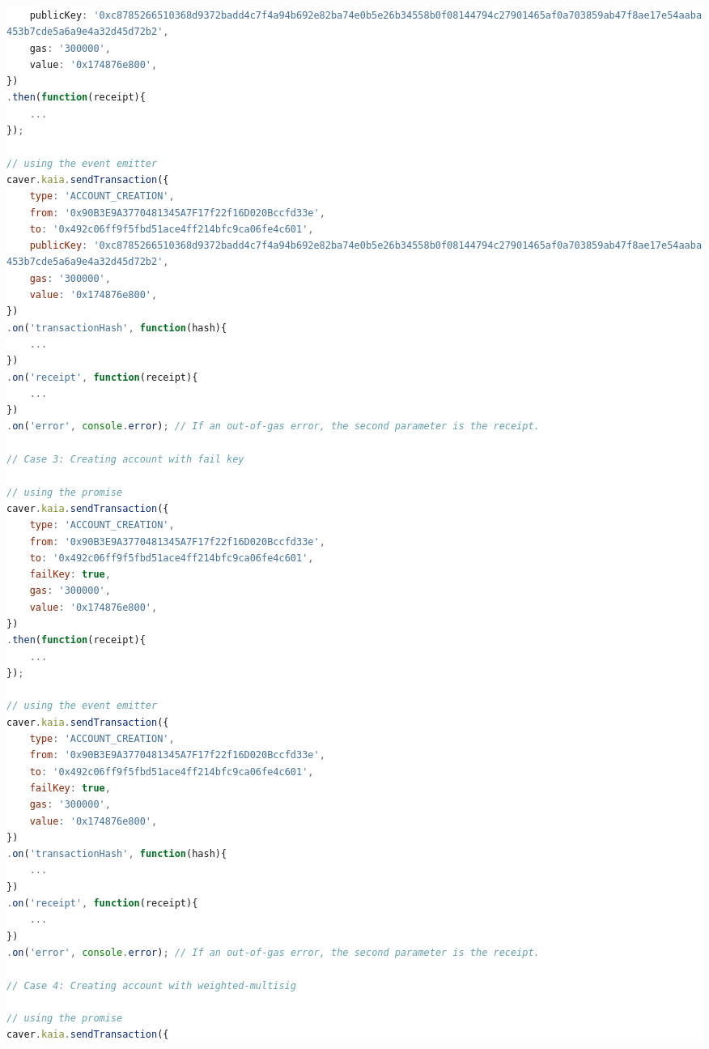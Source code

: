 ```javascript
    publicKey: '0xc8785266510368d9372badd4c7f4a94b692e82ba74e0b5e26b34558b0f08144794c27901465af0a703859ab47f8ae17e54aaba453b7cde5a6a9e4a32d45d72b2',
    gas: '300000',
    value: '0x174876e800',
})
.then(function(receipt){
    ...
});

// using the event emitter
caver.kaia.sendTransaction({
    type: 'ACCOUNT_CREATION',
    from: '0x90B3E9A3770481345A7F17f22f16D020Bccfd33e',
    to: '0x492c06ff9f5fbd51ace4ff214bfc9ca06fe4c601',
    publicKey: '0xc8785266510368d9372badd4c7f4a94b692e82ba74e0b5e26b34558b0f08144794c27901465af0a703859ab47f8ae17e54aaba453b7cde5a6a9e4a32d45d72b2',
    gas: '300000',
    value: '0x174876e800',
})
.on('transactionHash', function(hash){
    ...
})
.on('receipt', function(receipt){
    ...
})
.on('error', console.error); // If an out-of-gas error, the second parameter is the receipt.

// Case 3: Creating account with fail key

// using the promise
caver.kaia.sendTransaction({
    type: 'ACCOUNT_CREATION',
    from: '0x90B3E9A3770481345A7F17f22f16D020Bccfd33e',
    to: '0x492c06ff9f5fbd51ace4ff214bfc9ca06fe4c601',
    failKey: true,
    gas: '300000',
    value: '0x174876e800',
})
.then(function(receipt){
    ...
});

// using the event emitter
caver.kaia.sendTransaction({
    type: 'ACCOUNT_CREATION',
    from: '0x90B3E9A3770481345A7F17f22f16D020Bccfd33e',
    to: '0x492c06ff9f5fbd51ace4ff214bfc9ca06fe4c601',
    failKey: true,
    gas: '300000',
    value: '0x174876e800',
})
.on('transactionHash', function(hash){
    ...
})
.on('receipt', function(receipt){
    ...
})
.on('error', console.error); // If an out-of-gas error, the second parameter is the receipt.

// Case 4: Creating account with weighted-multisig

// using the promise
caver.kaia.sendTransaction({
```